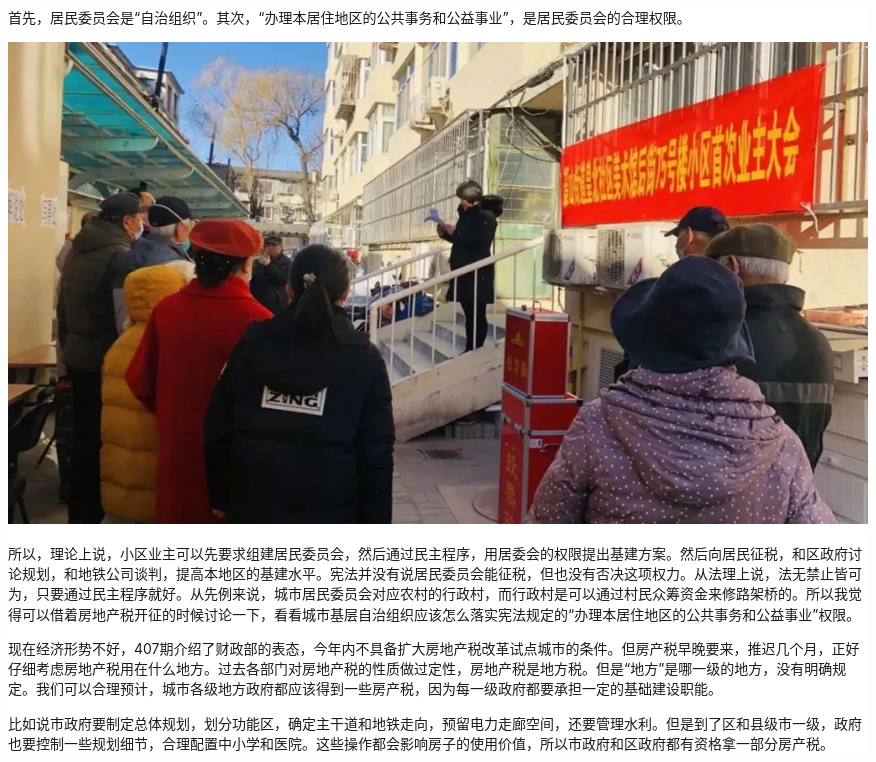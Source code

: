 
首先，居民委员会是“自治组织”。其次，“办理本居住地区的公共事务和公益事业”，是居民委员会的合理权限。



![](/images/btnews/0401_0500/0415/e6dba81a-80b0-49ed-8a8b-e0d8aab05862.webp)



所以，理论上说，小区业主可以先要求组建居民委员会，然后通过民主程序，用居委会的权限提出基建方案。然后向居民征税，和区政府讨论规划，和地铁公司谈判，提高本地区的基建水平。宪法并没有说居民委员会能征税，但也没有否决这项权力。从法理上说，法无禁止皆可为，只要通过民主程序就好。从先例来说，城市居民委员会对应农村的行政村，而行政村是可以通过村民众筹资金来修路架桥的。所以我觉得可以借着房地产税开征的时候讨论一下，看看城市基层自治组织应该怎么落实宪法规定的“办理本居住地区的公共事务和公益事业”权限。


现在经济形势不好，407期介绍了财政部的表态，今年内不具备扩大房地产税改革试点城市的条件。但房产税早晚要来，推迟几个月，正好仔细考虑房地产税用在什么地方。过去各部门对房地产税的性质做过定性，房地产税是地方税。但是“地方”是哪一级的地方，没有明确规定。我们可以合理预计，城市各级地方政府都应该得到一些房产税，因为每一级政府都要承担一定的基础建设职能。


比如说市政府要制定总体规划，划分功能区，确定主干道和地铁走向，预留电力走廊空间，还要管理水利。但是到了区和县级市一级，政府也要控制一些规划细节，合理配置中小学和医院。这些操作都会影响房子的使用价值，所以市政府和区政府都有资格拿一部分房产税。


